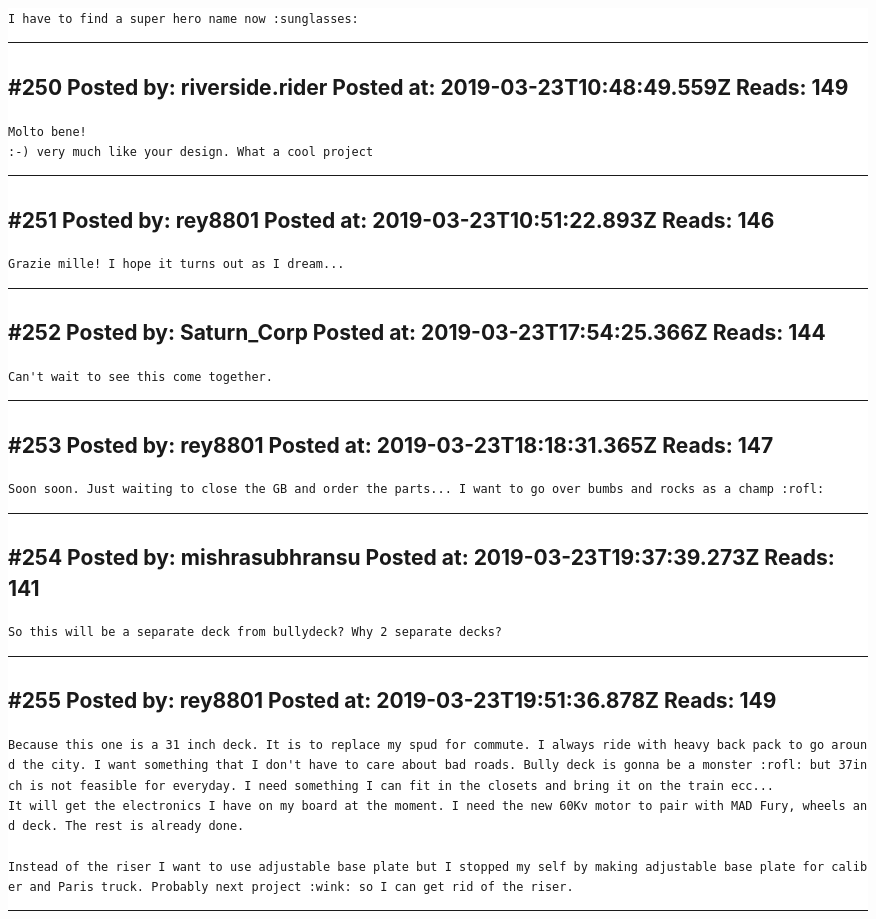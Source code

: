 ```
I have to find a super hero name now :sunglasses:
```

---
## \#250 Posted by: riverside.rider Posted at: 2019-03-23T10:48:49.559Z Reads: 149

```
Molto bene!
:-) very much like your design. What a cool project
```

---
## \#251 Posted by: rey8801 Posted at: 2019-03-23T10:51:22.893Z Reads: 146

```
Grazie mille! I hope it turns out as I dream...
```

---
## \#252 Posted by: Saturn_Corp Posted at: 2019-03-23T17:54:25.366Z Reads: 144

```
Can't wait to see this come together.
```

---
## \#253 Posted by: rey8801 Posted at: 2019-03-23T18:18:31.365Z Reads: 147

```
Soon soon. Just waiting to close the GB and order the parts... I want to go over bumbs and rocks as a champ :rofl:
```

---
## \#254 Posted by: mishrasubhransu Posted at: 2019-03-23T19:37:39.273Z Reads: 141

```
So this will be a separate deck from bullydeck? Why 2 separate decks?
```

---
## \#255 Posted by: rey8801 Posted at: 2019-03-23T19:51:36.878Z Reads: 149

```
Because this one is a 31 inch deck. It is to replace my spud for commute. I always ride with heavy back pack to go around the city. I want something that I don't have to care about bad roads. Bully deck is gonna be a monster :rofl: but 37inch is not feasible for everyday. I need something I can fit in the closets and bring it on the train ecc...
It will get the electronics I have on my board at the moment. I need the new 60Kv motor to pair with MAD Fury, wheels and deck. The rest is already done.

Instead of the riser I want to use adjustable base plate but I stopped my self by making adjustable base plate for caliber and Paris truck. Probably next project :wink: so I can get rid of the riser.
```

---